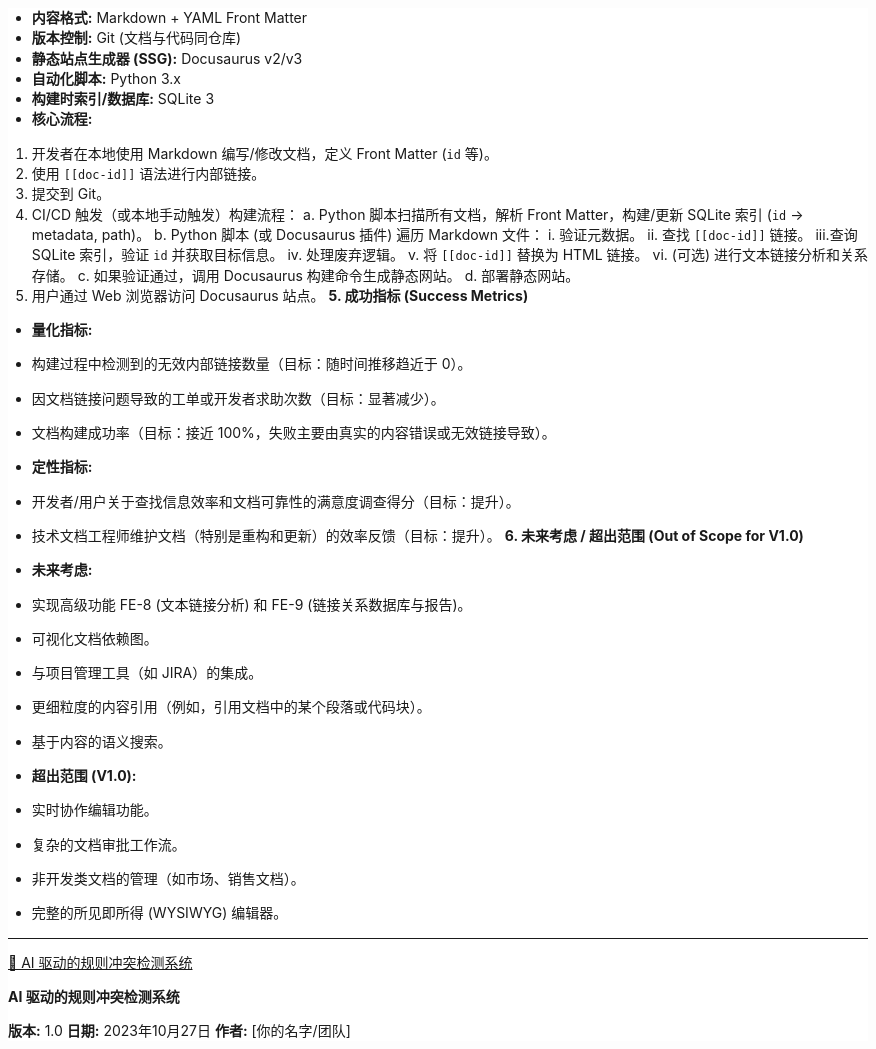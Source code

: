 - **内容格式:** Markdown + YAML Front Matter
- **版本控制:** Git (文档与代码同仓库)
- **静态站点生成器 (SSG):** Docusaurus v2/v3
- **自动化脚本:** Python 3.x
- **构建时索引/数据库:** SQLite 3
- **核心流程:**

1. 开发者在本地使用 Markdown 编写/修改文档，定义 Front Matter (`id` 等)。
1. 使用 `[[doc-id]]` 语法进行内部链接。
1. 提交到 Git。
1. CI/CD 触发（或本地手动触发）构建流程：
a. Python 脚本扫描所有文档，解析 Front Matter，构建/更新 SQLite 索引 (`id` -> metadata, path)。
b. Python 脚本 (或 Docusaurus 插件) 遍历 Markdown 文件：
i. 验证元数据。
ii. 查找 `[[doc-id]]` 链接。
iii.查询 SQLite 索引，验证 `id` 并获取目标信息。
iv. 处理废弃逻辑。
v. 将 `[[doc-id]]` 替换为 HTML 链接。
vi. (可选) 进行文本链接分析和关系存储。
c. 如果验证通过，调用 Docusaurus 构建命令生成静态网站。
d. 部署静态网站。
1. 用户通过 Web 浏览器访问 Docusaurus 站点。
**5. 成功指标 (Success Metrics)**

- **量化指标:**
- 构建过程中检测到的无效内部链接数量（目标：随时间推移趋近于 0）。
- 因文档链接问题导致的工单或开发者求助次数（目标：显著减少）。
- 文档构建成功率（目标：接近 100%，失败主要由真实的内容错误或无效链接导致）。
- **定性指标:**
- 开发者/用户关于查找信息效率和文档可靠性的满意度调查得分（目标：提升）。
- 技术文档工程师维护文档（特别是重构和更新）的效率反馈（目标：提升）。
**6. 未来考虑 / 超出范围 (Out of Scope for V1.0)**

- **未来考虑:**
- 实现高级功能 FE-8 (文本链接分析) 和 FE-9 (链接关系数据库与报告)。
- 可视化文档依赖图。
- 与项目管理工具（如 JIRA）的集成。
- 更细粒度的内容引用（例如，引用文档中的某个段落或代码块）。
- 基于内容的语义搜索。
- **超出范围 (V1.0):**
- 实时协作编辑功能。
- 复杂的文档审批工作流。
- 非开发类文档的管理（如市场、销售文档）。
- 完整的所见即所得 (WYSIWYG) 编辑器。

---

[📑 AI 驱动的规则冲突检测系统](1ca73a85-7f76-8004-b986-fadc0e6b741f)

**AI 驱动的规则冲突检测系统**

**版本:** 1.0
**日期:** 2023年10月27日
**作者:** [你的名字/团队]
